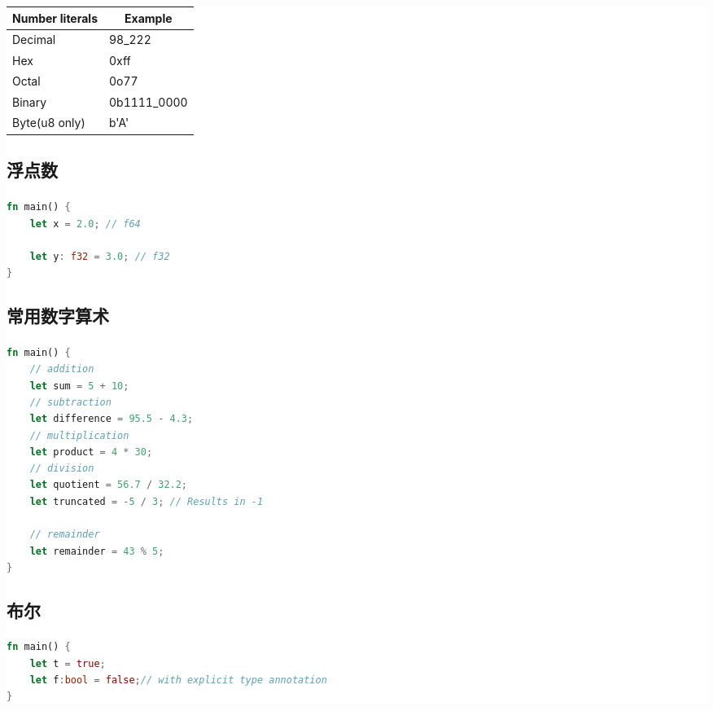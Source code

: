 | Number literals | Example     |
| --------------- | ----------- |
| Decimal         | 98_222      |
| Hex             | 0xff        |
| Octal           | 0o77        |
| Binary          | 0b1111_0000 |
| Byte(u8 only)   | b'A'        |

## 浮点数

```rust
fn main() {
    let x = 2.0; // f64

    let y: f32 = 3.0; // f32
}
```

## 常用数字算术

```rust
fn main() {
    // addition
    let sum = 5 + 10;
    // subtraction
    let difference = 95.5 - 4.3;
    // multiplication
    let product = 4 * 30;
    // division
    let quotient = 56.7 / 32.2;
    let truncated = -5 / 3; // Results in -1

    // remainder
    let remainder = 43 % 5;
}

```

## 布尔

```rust
fn main() {
    let t = true;
    let f:bool = false;// with explicit type annotation
}


```
